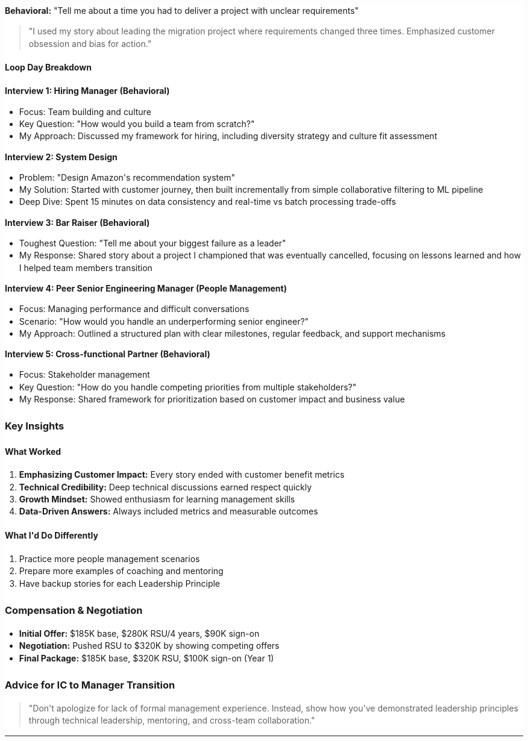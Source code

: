 **Behavioral:** "Tell me about a time you had to deliver a project with unclear requirements"
> "I used my story about leading the migration project where requirements changed three times. Emphasized customer obsession and bias for action."

#### Loop Day Breakdown

**Interview 1: Hiring Manager (Behavioral)**
- Focus: Team building and culture
- Key Question: "How would you build a team from scratch?"
- My Approach: Discussed my framework for hiring, including diversity strategy and culture fit assessment

**Interview 2: System Design**
- Problem: "Design Amazon's recommendation system"
- My Solution: Started with customer journey, then built incrementally from simple collaborative filtering to ML pipeline
- Deep Dive: Spent 15 minutes on data consistency and real-time vs batch processing trade-offs

**Interview 3: Bar Raiser (Behavioral)**
- Toughest Question: "Tell me about your biggest failure as a leader"
- My Response: Shared story about a project I championed that was eventually cancelled, focusing on lessons learned and how I helped team members transition

**Interview 4: Peer Senior Engineering Manager (People Management)**
- Focus: Managing performance and difficult conversations
- Scenario: "How would you handle an underperforming senior engineer?"
- My Approach: Outlined a structured plan with clear milestones, regular feedback, and support mechanisms

**Interview 5: Cross-functional Partner (Behavioral)**
- Focus: Stakeholder management
- Key Question: "How do you handle competing priorities from multiple stakeholders?"
- My Response: Shared framework for prioritization based on customer impact and business value

### Key Insights

#### What Worked
1. **Emphasizing Customer Impact:** Every story ended with customer benefit metrics
2. **Technical Credibility:** Deep technical discussions earned respect quickly
3. **Growth Mindset:** Showed enthusiasm for learning management skills
4. **Data-Driven Answers:** Always included metrics and measurable outcomes

#### What I'd Do Differently
1. Practice more people management scenarios
2. Prepare more examples of coaching and mentoring
3. Have backup stories for each Leadership Principle

### Compensation & Negotiation
- **Initial Offer:** $185K base, $280K RSU/4 years, $90K sign-on
- **Negotiation:** Pushed RSU to $320K by showing competing offers
- **Final Package:** $185K base, $320K RSU, $100K sign-on (Year 1)

### Advice for IC to Manager Transition
> "Don't apologize for lack of formal management experience. Instead, show how you've demonstrated leadership principles through technical leadership, mentoring, and cross-team collaboration."

---